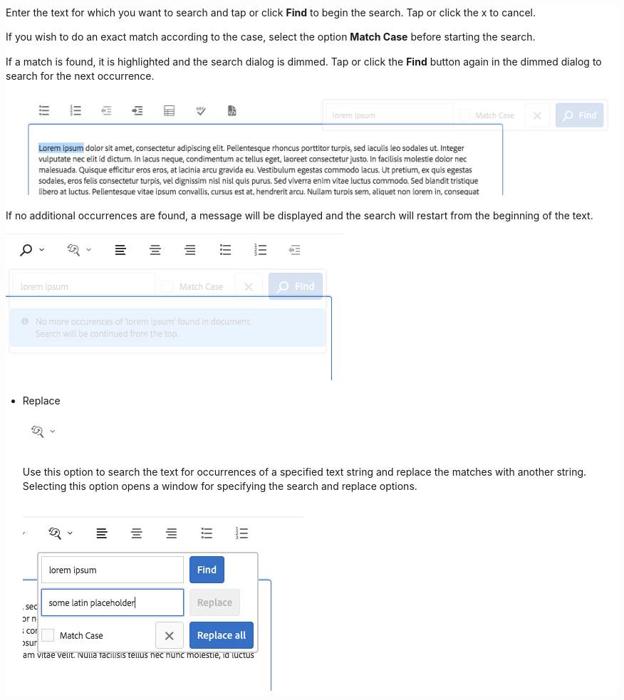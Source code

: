   Enter the text for which you want to search and tap or click **Find** to begin the search. Tap or click the x to cancel.

  If you wish to do an exact match according to the case, select the option **Match Case** before starting the search.

  If a match is found, it is highlighted and the search dialog is dimmed. Tap or click the **Find** button again in the dimmed dialog to search for the next occurrence.

  ![](assets/screen_shot_2018-01-11at130145.png)

  If no additional occurrences are found, a message will be displayed and the search will restart from the beginning of the text.

  ![](assets/screen_shot_2018-01-11at130241.png)

* Replace

  ![](assets/screen_shot_2018-01-11at125910.png)

  Use this option to search the text for occurrences of a specified text string and replace the matches with another string. Selecting this option opens a window for specifying the search and replace options.

  ![](assets/screen_shot_2018-01-11at130441.png)

